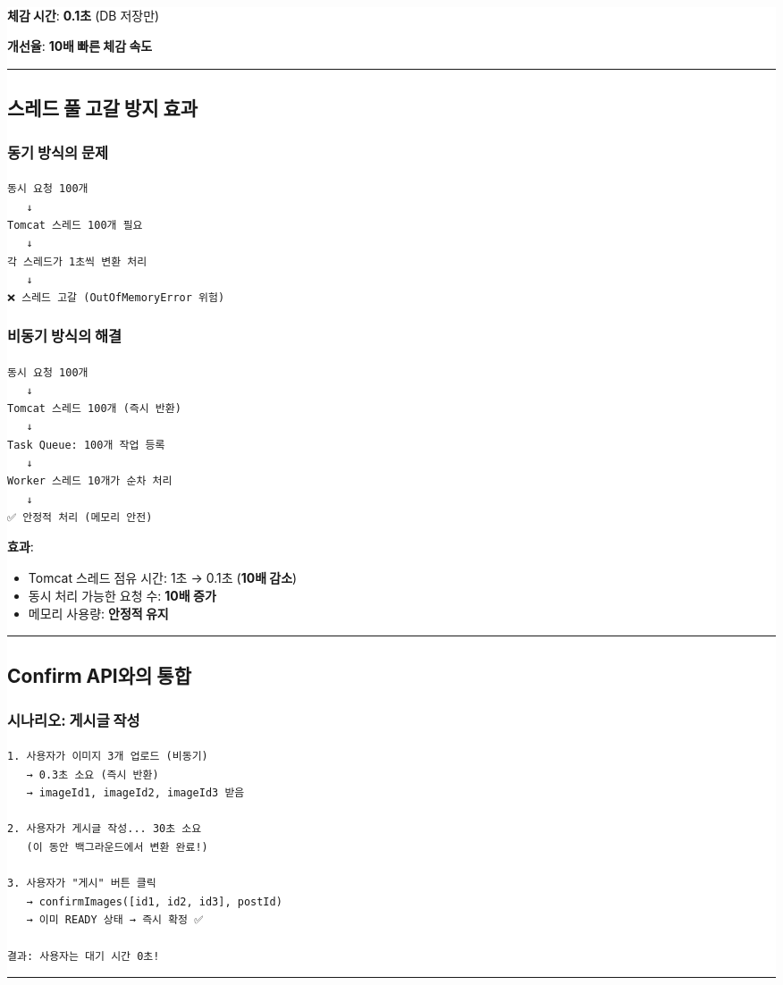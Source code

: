 **체감 시간**: **0.1초** (DB 저장만)

**개선율**: **10배 빠른 체감 속도**

---

## 스레드 풀 고갈 방지 효과

### 동기 방식의 문제

```
동시 요청 100개
   ↓
Tomcat 스레드 100개 필요
   ↓
각 스레드가 1초씩 변환 처리
   ↓
❌ 스레드 고갈 (OutOfMemoryError 위험)
```

### 비동기 방식의 해결

```
동시 요청 100개
   ↓
Tomcat 스레드 100개 (즉시 반환)
   ↓
Task Queue: 100개 작업 등록
   ↓
Worker 스레드 10개가 순차 처리
   ↓
✅ 안정적 처리 (메모리 안전)
```

**효과**:

- Tomcat 스레드 점유 시간: 1초 → 0.1초 (**10배 감소**)
- 동시 처리 가능한 요청 수: **10배 증가**
- 메모리 사용량: **안정적 유지**

---

## Confirm API와의 통합

### 시나리오: 게시글 작성

```
1. 사용자가 이미지 3개 업로드 (비동기)
   → 0.3초 소요 (즉시 반환)
   → imageId1, imageId2, imageId3 받음

2. 사용자가 게시글 작성... 30초 소요
   (이 동안 백그라운드에서 변환 완료!)

3. 사용자가 "게시" 버튼 클릭
   → confirmImages([id1, id2, id3], postId)
   → 이미 READY 상태 → 즉시 확정 ✅

결과: 사용자는 대기 시간 0초!
```

---